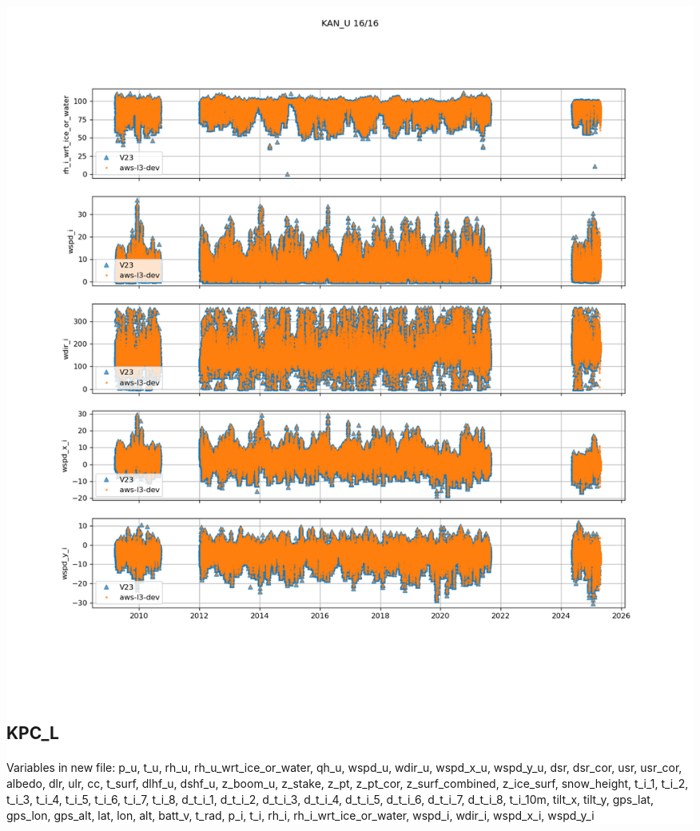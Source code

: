 ![KAN_U](../figures/V23_versus_aws-l3-dev/KAN_U_15.png)
 
## <a id='s1-13' />KPC_L
Variables in new file:
p_u, t_u, rh_u, rh_u_wrt_ice_or_water, qh_u, wspd_u, wdir_u, wspd_x_u, wspd_y_u, dsr, dsr_cor, usr, usr_cor, albedo, dlr, ulr, cc, t_surf, dlhf_u, dshf_u, z_boom_u, z_stake, z_pt, z_pt_cor, z_surf_combined, z_ice_surf, snow_height, t_i_1, t_i_2, t_i_3, t_i_4, t_i_5, t_i_6, t_i_7, t_i_8, d_t_i_1, d_t_i_2, d_t_i_3, d_t_i_4, d_t_i_5, d_t_i_6, d_t_i_7, d_t_i_8, t_i_10m, tilt_x, tilt_y, gps_lat, gps_lon, gps_alt, lat, lon, alt, batt_v, t_rad, p_i, t_i, rh_i, rh_i_wrt_ice_or_water, wspd_i, wdir_i, wspd_x_i, wspd_y_i
